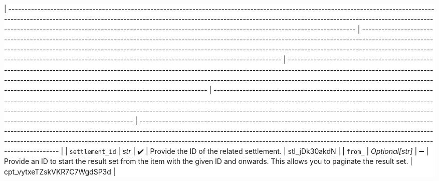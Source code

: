| -------------------------------------------------------------------------------------------------------------------------------------------------------------------------------------------------------------------------------------------------------------------------------------------------------------------------------------------------------------------------------------- | -------------------------------------------------------------------------------------------------------------------------------------------------------------------------------------------------------------------------------------------------------------------------------------------------------------------------------------------------------------------------------------- | -------------------------------------------------------------------------------------------------------------------------------------------------------------------------------------------------------------------------------------------------------------------------------------------------------------------------------------------------------------------------------------- | -------------------------------------------------------------------------------------------------------------------------------------------------------------------------------------------------------------------------------------------------------------------------------------------------------------------------------------------------------------------------------------- | -------------------------------------------------------------------------------------------------------------------------------------------------------------------------------------------------------------------------------------------------------------------------------------------------------------------------------------------------------------------------------------- |
| `settlement_id`                                                                                                                                                                                                                                                                                                                                                                        | *str*                                                                                                                                                                                                                                                                                                                                                                                  | :heavy_check_mark:                                                                                                                                                                                                                                                                                                                                                                     | Provide the ID of the related settlement.                                                                                                                                                                                                                                                                                                                                              | stl_jDk30akdN                                                                                                                                                                                                                                                                                                                                                                          |
| `from_`                                                                                                                                                                                                                                                                                                                                                                                | *Optional[str]*                                                                                                                                                                                                                                                                                                                                                                        | :heavy_minus_sign:                                                                                                                                                                                                                                                                                                                                                                     | Provide an ID to start the result set from the item with the given ID and onwards. This allows you to paginate the result set.                                                                                                                                                                                                                                                         | cpt_vytxeTZskVKR7C7WgdSP3d                                                                                                                                                                                                                                                                                                                                                             |